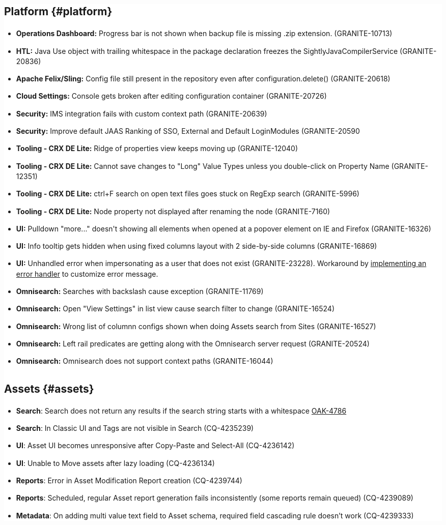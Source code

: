 ## Platform {#platform}

* **Operations Dashboard:** Progress bar is not shown when backup file is missing .zip extension. (GRANITE-10713)
* **HTL:** Java Use object with trailing whitespace in the package declaration freezes the SightlyJavaCompilerService (GRANITE-20836)
* **Apache Felix/Sling:** Config file still present in the repository even after configuration.delete() (GRANITE-20618)
* **Cloud Settings:** Console gets broken after editing configuration container (GRANITE-20726)
* **Security:** IMS integration fails with custom context path (GRANITE-20639)
* **Security:** Improve default JAAS Ranking of SSO, External and Default LoginModules (GRANITE-20590
* **Tooling - CRX DE Lite:** Ridge of properties view keeps moving up (GRANITE-12040)
* **Tooling - CRX DE Lite:** Cannot save changes to "Long" Value Types unless you double-click on Property Name (GRANITE-12351)  

* **Tooling - CRX DE Lite:** ctrl+F search on open text files goes stuck on RegExp search (GRANITE-5996)  

* **Tooling - CRX DE Lite:** Node property not displayed after renaming the node (GRANITE-7160)
* **UI:** Pulldown "more..." doesn't showing all elements when opened at a popover element on IE and Firefox (GRANITE-16326)
* **UI:** Info tooltip gets hidden when using fixed columns layout with 2 side-by-side columns (GRANITE-16869)
* **UI:** Unhandled error when impersonating as a user that does not exist (GRANITE-23228). Workaround by [implementing an error handler](/help/sites-developing/customizing-errorhandler-pages.md) to customize error message.  

* **Omnisearch:** Searches with backslash cause exception (GRANITE-11769)
* **Omnisearch:** Open "View Settings" in list view cause search filter to change (GRANITE-16524)
* **Omnisearch:** Wrong list of columnn configs shown when doing Assets search from Sites (GRANITE-16527)  

* **Omnisearch:** Left rail predicates are getting along with the Omnisearch server request (GRANITE-20524)
* **Omnisearch:** Omnisearch does not support context paths (GRANITE-16044)

## Assets {#assets}

* **Search**: Search does not return any results if the search string starts with a whitespace [OAK-4786](https://issues.apache.org/jira/browse/OAK-4786)

* **Search**: In Classic UI and Tags are not visible in Search (CQ-4235239)

* **UI**: Asset UI becomes unresponsive after Copy-Paste and Select-All (CQ-4236142)

* **UI**: Unable to Move assets after lazy loading (CQ-4236134)

* **Reports**: Error in Asset Modification Report creation (CQ-4239744)

* **Reports**: Scheduled, regular Asset report generation fails inconsistently (some reports remain queued) (CQ-4239089)

* **Metadata**: On adding multi value text field to Asset schema, required field cascading rule doesn’t work (CQ-4239333)
